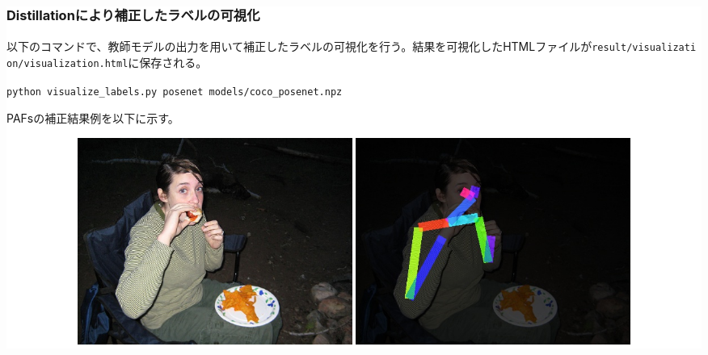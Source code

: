 ### Distillationにより補正したラベルの可視化
以下のコマンドで、教師モデルの出力を用いて補正したラベルの可視化を行う。結果を可視化したHTMLファイルが`result/visualization/visualization.html`に保存される。

```
python visualize_labels.py posenet models/coco_posenet.npz
```

PAFsの補正結果例を以下に示す。
<div align="center">
<img src="data/00018193.jpg" width="340">
<img src="data/00018193_gt_pafs.jpg" width="340">